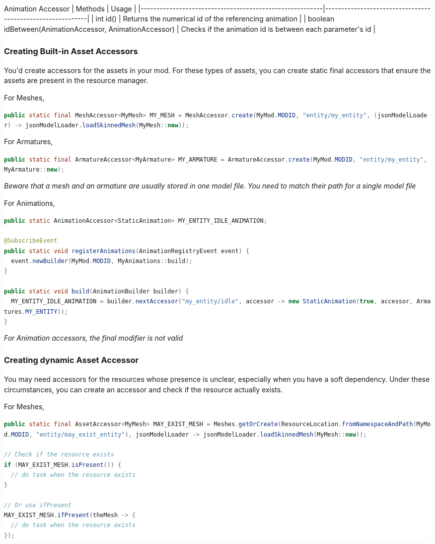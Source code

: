 Animation Accessor
| Methods                                                 | Usage                                                     |
|---------------------------------------------------------|-----------------------------------------------------------|
| int id()                                                | Returns the numerical id of the referencing animation       |
| boolean idBetween(AnimationAccessor, AnimationAccessor) | Checks if the animation id is between each parameter's id |

### Creating Built-in Asset Accessors
You'd create accessors for the assets in your mod. For these types of assets, you can create static final accessors that ensure the assets are present in the resource manager.

For Meshes,
```java
public static final MeshAccessor<MyMesh> MY_MESH = MeshAccessor.create(MyMod.MODID, "entity/my_entity", (jsonModelLoader) -> jsonModelLoader.loadSkinnedMesh(MyMesh::new));
```

For Armatures,
```java
public static final ArmatureAccessor<MyArmature> MY_ARMATURE = ArmatureAccessor.create(MyMod.MODID, "entity/my_entity", MyArmature::new);
```
*Beware that a mesh and an armature are usually stored in one model file. You need to match their path for a single model file*

For Animations,
```java
public static AnimationAccessor<StaticAnimation> MY_ENTITY_IDLE_ANIMATION;

@SubscribeEvent
public static void registerAnimations(AnimationRegistryEvent event) {
  event.newBuilder(MyMod.MODID, MyAnimations::build);
}

public static void build(AnimationBuilder builder) {
  MY_ENTITY_IDLE_ANIMATION = builder.nextAccessor("my_entity/idle", accessor -> new StaticAnimation(true, accessor, Armatures.MY_ENTITY));
}
```
*For Animation accessors, the final modifier is not valid*

### Creating dynamic Asset Accessor
You may need accessors for the resources whose presence is unclear, especially when you have a soft dependency. Under these circumstances, you can create an accessor and check if the resource actually exists.

For Meshes,
```java
public static final AssetAccessor<MyMesh> MAY_EXIST_MESH = Meshes.getOrCreate(ResourceLocation.fromNamespaceAndPath(MyMod.MODID, "entity/may_exist_entity"), jsonModelLoader -> jsonModelLoader.loadSkinnedMesh(MyMesh::new));

// Check if the resource exists
if (MAY_EXIST_MESH.isPresent()) {
  // do task when the resource exists
}

// Or use ifPresent
MAY_EXIST_MESH.ifPresent(theMesh -> {
  // do task when the resource exists
});
```
